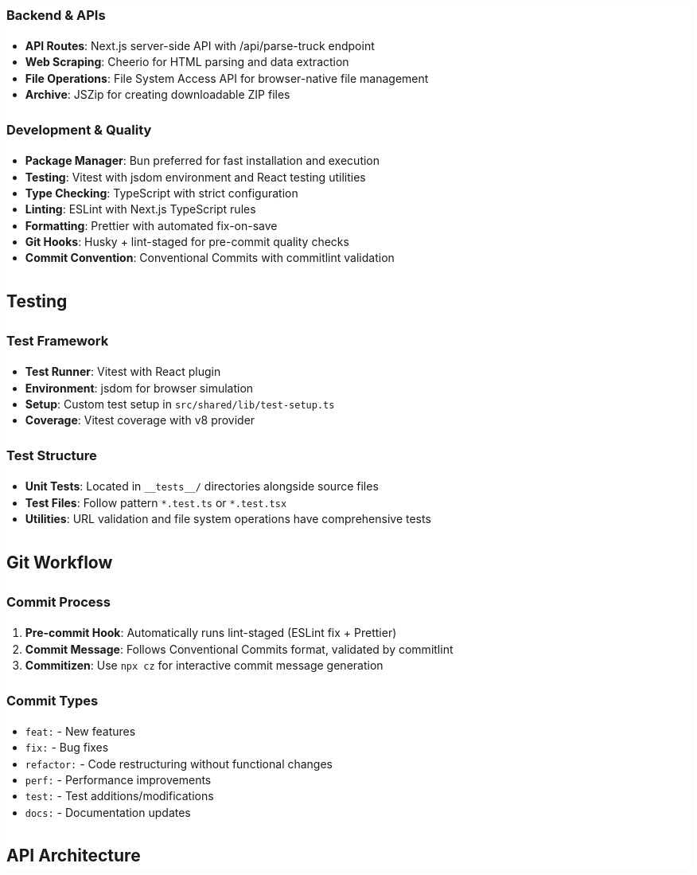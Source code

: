 ### Backend & APIs

- **API Routes**: Next.js server-side API with /api/parse-truck endpoint
- **Web Scraping**: Cheerio for HTML parsing and data extraction
- **File Operations**: File System Access API for browser-native file management
- **Archive**: JSZip for creating downloadable ZIP files

### Development & Quality

- **Package Manager**: Bun preferred for fast installation and execution
- **Testing**: Vitest with jsdom environment and React testing utilities
- **Type Checking**: TypeScript with strict configuration
- **Linting**: ESLint with Next.js TypeScript rules
- **Formatting**: Prettier with automated fix-on-save
- **Git Hooks**: Husky + lint-staged for pre-commit quality checks
- **Commit Convention**: Conventional Commits with commitlint validation

## Testing

### Test Framework

- **Test Runner**: Vitest with React plugin
- **Environment**: jsdom for browser simulation
- **Setup**: Custom test setup in `src/shared/lib/test-setup.ts`
- **Coverage**: Vitest coverage with v8 provider

### Test Structure

- **Unit Tests**: Located in `__tests__/` directories alongside source files
- **Test Files**: Follow pattern `*.test.ts` or `*.test.tsx`
- **Utilities**: URL validation and file system operations have comprehensive tests

## Git Workflow

### Commit Process

1. **Pre-commit Hook**: Automatically runs lint-staged (ESLint fix + Prettier)
2. **Commit Message**: Follows Conventional Commits format, validated by commitlint
3. **Commitizen**: Use `npx cz` for interactive commit message generation

### Commit Types

- `feat:` - New features
- `fix:` - Bug fixes
- `refactor:` - Code restructuring without functional changes
- `perf:` - Performance improvements
- `test:` - Test additions/modifications
- `docs:` - Documentation updates

## API Architecture
